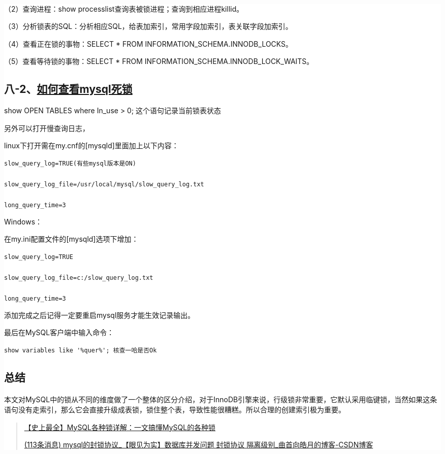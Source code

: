 （2）查询进程：show processlist查询表被锁进程；查询到相应进程killid。

（3）分析锁表的SQL：分析相应SQL，给表加索引，常用字段加索引，表关联字段加索引。

（4）查看正在锁的事物：SELECT \* FROM INFORMATION\_SCHEMA.INNODB\_LOCKS。

（5）查看等待锁的事物：SELECT \* FROM INFORMATION\_SCHEMA.INNODB\_LOCK\_WAITS。

## 八-2、[如何查看mysql死锁 ](https://www.pianshen.com/article/8056142045/)

show OPEN TABLES where In_use > 0; 这个语句记录当前锁表状态 

另外可以打开慢查询日志，

linux下打开需在my.cnf的[mysqld]里面加上以下内容：

```
slow_query_log=TRUE(有些mysql版本是ON)

slow_query_log_file=/usr/local/mysql/slow_query_log.txt

long_query_time=3
```

Windows：

在my.ini配置文件的[mysqld]选项下增加：

```
slow_query_log=TRUE

slow_query_log_file=c:/slow_query_log.txt

long_query_time=3
```



添加完成之后记得一定要重启mysql服务才能生效记录输出。

最后在MySQL客户端中输入命令：

```
show variables like '%quer%'; 核查一哈是否Ok
```



## 总结

本文对MySQL中的锁从不同的维度做了一个整体的区分介绍，对于InnoDB引擎来说，行级锁非常重要，它默认采用临键锁，当然如果这条语句没有走索引，那么它会直接升级成表锁，锁住整个表，导致性能很糟糕。所以合理的创建索引极为重要。

> [【史上最全】MySQL各种锁详解：一文搞懂MySQL的各种锁](https://mp.weixin.qq.com/s/mSWS6nCFadjlSohsK_7iqA)
>
> [(113条消息) mysql的封锁协议\_【眼见为实】数据库并发问题 封锁协议 隔离级别\_曲首向皓月的博客-CSDN博客](https://blog.csdn.net/weixin_36182568/article/details/114891489)
>
> 



